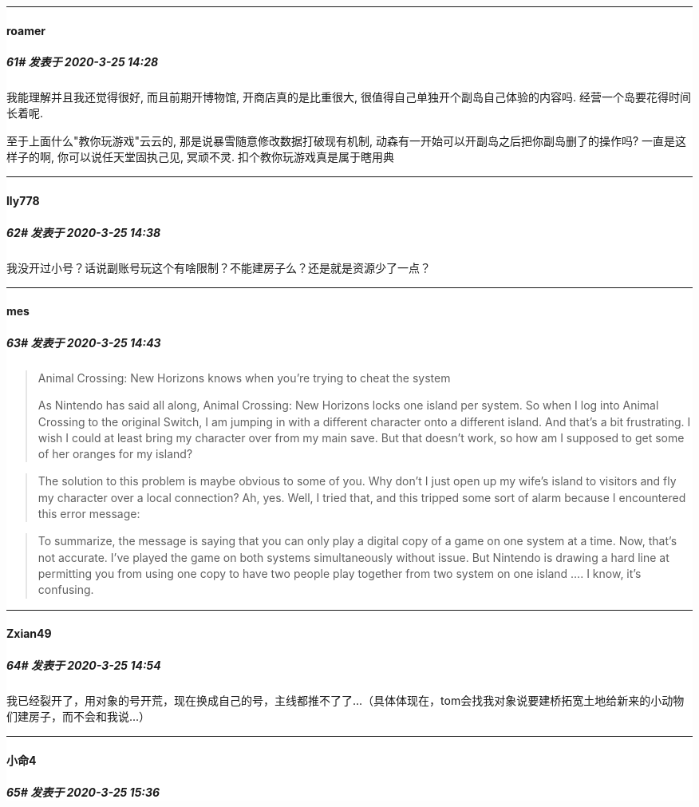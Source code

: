 
-----

####  roamer  
##### 61#       发表于 2020-3-25 14:28


我能理解并且我还觉得很好, 而且前期开博物馆, 开商店真的是比重很大, 很值得自己单独开个副岛自己体验的内容吗. 经营一个岛要花得时间长着呢.


至于上面什么"教你玩游戏"云云的, 那是说暴雪随意修改数据打破现有机制, 动森有一开始可以开副岛之后把你副岛删了的操作吗? 一直是这样子的啊, 你可以说任天堂固执己见, 冥顽不灵. 扣个教你玩游戏真是属于瞎用典


-----

####  lly778  
##### 62#       发表于 2020-3-25 14:38


我没开过小号？话说副账号玩这个有啥限制？不能建房子么？还是就是资源少了一点？


-----

####  mes  
##### 63#       发表于 2020-3-25 14:43


<blockquote>Animal Crossing: New Horizons knows when you’re trying to cheat the system

As Nintendo has said all along, Animal Crossing: New Horizons locks one island per system. So when I log into Animal Crossing to the original Switch, I am jumping in with a different character onto a different island. And that’s a bit frustrating. I wish I could at least bring my character over from my main save. But that doesn’t work, so how am I supposed to get some of her oranges for my island?</blockquote><blockquote>The solution to this problem is maybe obvious to some of you. Why don’t I just open up my wife’s island to visitors and fly my character over a local connection? Ah, yes. Well, I tried that, and this tripped some sort of alarm because I encountered this error message:</blockquote><blockquote>To summarize, the message is saying that you can only play a digital copy of a game on one system at a time. Now, that’s not accurate. I’ve played the game on both systems simultaneously without issue. But Nintendo is drawing a hard line at permitting you from using one copy to have two people play together from two system on one island …. I know, it’s confusing.</blockquote>


-----

####  Zxian49  
##### 64#       发表于 2020-3-25 14:54


我已经裂开了，用对象的号开荒，现在换成自己的号，主线都推不了了...（具体体现在，tom会找我对象说要建桥拓宽土地给新来的小动物们建房子，而不会和我说...）


-----

####  小命4  
##### 65#       发表于 2020-3-25 15:36
